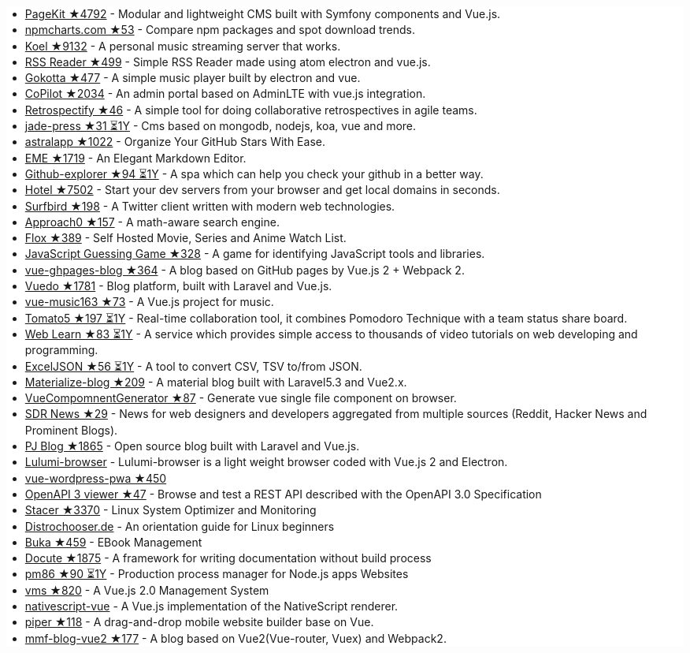  - [PageKit ★4792](https://github.com/pagekit/pagekit) - Modular and lightweight CMS built with Symfony components and Vue.js.
 - [npmcharts.com ★53](https://github.com/cheapsteak/npmcharts.com) - Compare npm packages and spot download trends.
 - [Koel ★9132](https://github.com/phanan/koel) - A personal music streaming server that works.
 - [RSS Reader ★499](https://github.com/mrgodhani/rss-reader) - Simple RSS Reader made using atom electron and vue.js.
 - [Gokotta ★477](https://github.com/Zhangdroid/Gokotta) - A simple music player built by electron and vue.
 - [CoPilot ★2034](https://github.com/misterGF/CoPilot) - An admin portal based on AdminLTE with vue.js integration.
 - [Retrospectify ★46](https://github.com/pepf/retrospectify) - A simple tool for doing collaborative retrospectives in agile teams.
 - [jade-press ★31 ⏳1Y](https://github.com/jade-press/jade-press) - Cms based on mongodb, nodejs, koa, vue and more.
 - [astralapp ★1022](https://github.com/astralapp/astral) - Organize Your GitHub Stars With Ease.
 - [EME ★1719](https://github.com/egoist/eme) - An Elegant Markdown Editor.
 - [Github-explorer ★94 ⏳1Y](https://github.com/SidKwok/github-explorer) - A spa which can help you check your github in a better way.
 - [Hotel ★7502](https://github.com/typicode/hotel) - Start your dev servers from your browser and get local domains in seconds.
 - [Surfbird ★198](https://github.com/surfbirdapp/surfbird) - A Twitter client written with modern web technologies.
 - [Approach0 ★157](https://github.com/approach0/search-engine) - A math-aware search engine.
 - [Flox ★389](https://github.com/devfake/flox) - Self Hosted Movie, Series and Anime Watch List.
 - [JavaScript Guessing Game ★328](https://github.com/samiheikki/javascript-guessing-game) - A game for identifying JavaScript tools and libraries.
 - [vue-ghpages-blog ★364](https://github.com/viko16/vue-ghpages-blog) - A blog based on GitHub pages by Vue.js 2 + Webpack 2.
 - [Vuedo ★1781](https://github.com/Vuedo/vuedo) - Blog platform, built with Laravel and Vue.js.
 - [vue-music163 ★73](https://github.com/pluto1114/vue-music163) - A Vue.js project for music.
 - [Tomato5 ★197 ⏳1Y](https://github.com/zhangxin840/tomato5) - Real-time collaboration tool, it combines Pomodoro Technique with a team status share board.
 - [Web Learn ★83 ⏳1Y](https://github.com/freearhey/web-learn) - A service which provides simple access to thousands of video tutorials on web developing and programming.
 - [ExcelJSON ★56 ⏳1Y](https://github.com/palerdot/exceljson) - A tool to convert CSV, TSV to/from JSON.
 - [Materialize-blog ★209](https://github.com/forehalo/materialize-blog) - A material blog built with Laravel5.3 and Vue2.x.
 - [VueCompomnentGenerator ★87](https://github.com/ChangJoo-Park/vue-component-generator) - Generate vue single file component on browser.
 - [SDR News ★29](https://github.com/super-dev/SDR-News) - News for web designers and developers aggregated from multiple sources (Reddit, Hacker News and Prominent Blogs).
 - [PJ Blog ★1865](https://github.com/jcc/blog) - Open source blog built with Laravel and Vue.js.
 - [Lulumi-browser](https://github.com/qazbnm456/lulumi-browser) - Lulumi-browser is a light weight browser coded with Vue.js 2 and Electron.
 - [vue-wordpress-pwa ★450](https://github.com/bstavroulakis/vue-wordpress-pwa)
 - [OpenAPI 3 viewer ★47](https://github.com/koumoul-dev/openapi-viewer) - Browse and test a REST API described with the OpenAPI 3.0 Specification
  - [Stacer ★3370](https://github.com/oguzhaninan/Stacer) - Linux System Optimizer and Monitoring
  - [Distrochooser.de](https://github.com/cmllr/distrochooser) - An orientation guide for Linux beginners
  - [Buka ★459](https://github.com/oguzhaninan/Buka) - EBook Management
  - [Docute ★1875](https://github.com/egoist/docute) - A framework for writing documentation without build process
  - [pm86 ★90 ⏳1Y](https://github.com/ericjjj/pm86) - Production process manager for Node.js apps Websites
  - [vms ★820](https://github.com/ericjjj/vms) - A Vue.js 2.0 Management System
  - [nativescript-vue](https://github.com/rigor789/nativescript-vue) - A Vue.js implementation of the NativeScript renderer.
  - [piper ★118](https://github.com/fireyy/piper) - A drag-and-drop mobile website builder base on Vue.
  - [mmf-blog-vue2 ★177](https://github.com/lincenying/mmf-blog-vue2) - A blog based on Vue2(Vue-router, Vuex) and Webpack2.